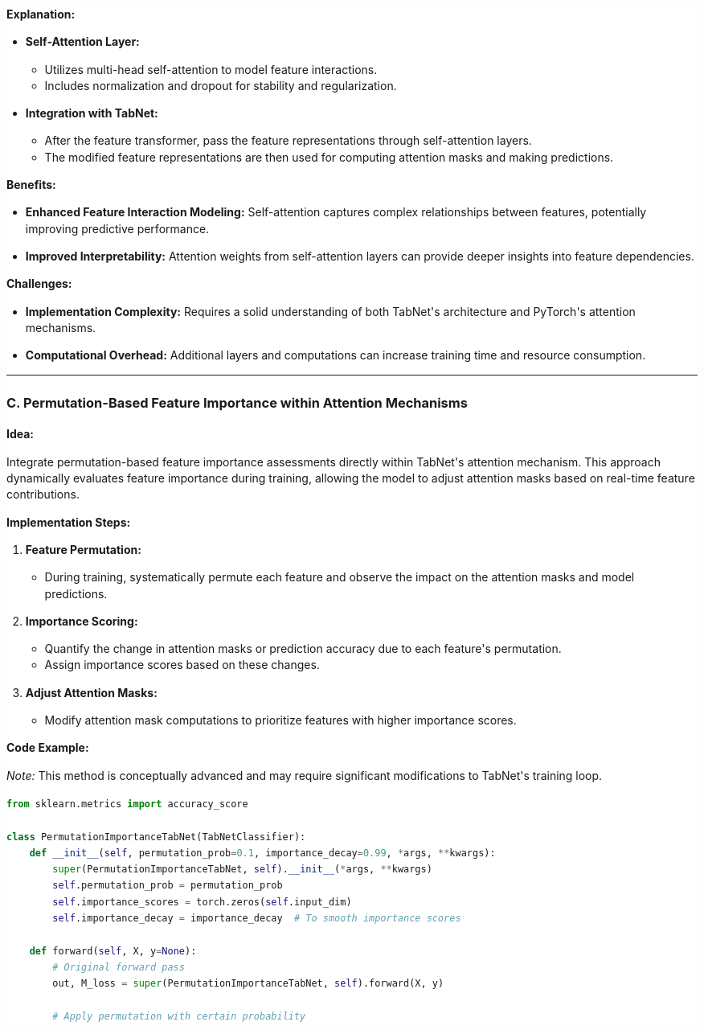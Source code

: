 **Explanation:**

- **Self-Attention Layer:**
  - Utilizes multi-head self-attention to model feature interactions.
  - Includes normalization and dropout for stability and regularization.

- **Integration with TabNet:**
  - After the feature transformer, pass the feature representations through self-attention layers.
  - The modified feature representations are then used for computing attention masks and making predictions.

**Benefits:**

- **Enhanced Feature Interaction Modeling:** Self-attention captures complex relationships between features, potentially improving predictive performance.

- **Improved Interpretability:** Attention weights from self-attention layers can provide deeper insights into feature dependencies.

**Challenges:**

- **Implementation Complexity:** Requires a solid understanding of both TabNet's architecture and PyTorch's attention mechanisms.

- **Computational Overhead:** Additional layers and computations can increase training time and resource consumption.

---

### **C. Permutation-Based Feature Importance within Attention Mechanisms**

**Idea:**

Integrate permutation-based feature importance assessments directly within TabNet's attention mechanism. This approach dynamically evaluates feature importance during training, allowing the model to adjust attention masks based on real-time feature contributions.

**Implementation Steps:**

1. **Feature Permutation:**
   - During training, systematically permute each feature and observe the impact on the attention masks and model predictions.

2. **Importance Scoring:**
   - Quantify the change in attention masks or prediction accuracy due to each feature's permutation.
   - Assign importance scores based on these changes.

3. **Adjust Attention Masks:**
   - Modify attention mask computations to prioritize features with higher importance scores.

**Code Example:**

*Note:* This method is conceptually advanced and may require significant modifications to TabNet's training loop.

```python
from sklearn.metrics import accuracy_score

class PermutationImportanceTabNet(TabNetClassifier):
    def __init__(self, permutation_prob=0.1, importance_decay=0.99, *args, **kwargs):
        super(PermutationImportanceTabNet, self).__init__(*args, **kwargs)
        self.permutation_prob = permutation_prob
        self.importance_scores = torch.zeros(self.input_dim)
        self.importance_decay = importance_decay  # To smooth importance scores
    
    def forward(self, X, y=None):
        # Original forward pass
        out, M_loss = super(PermutationImportanceTabNet, self).forward(X, y)
        
        # Apply permutation with certain probability
```